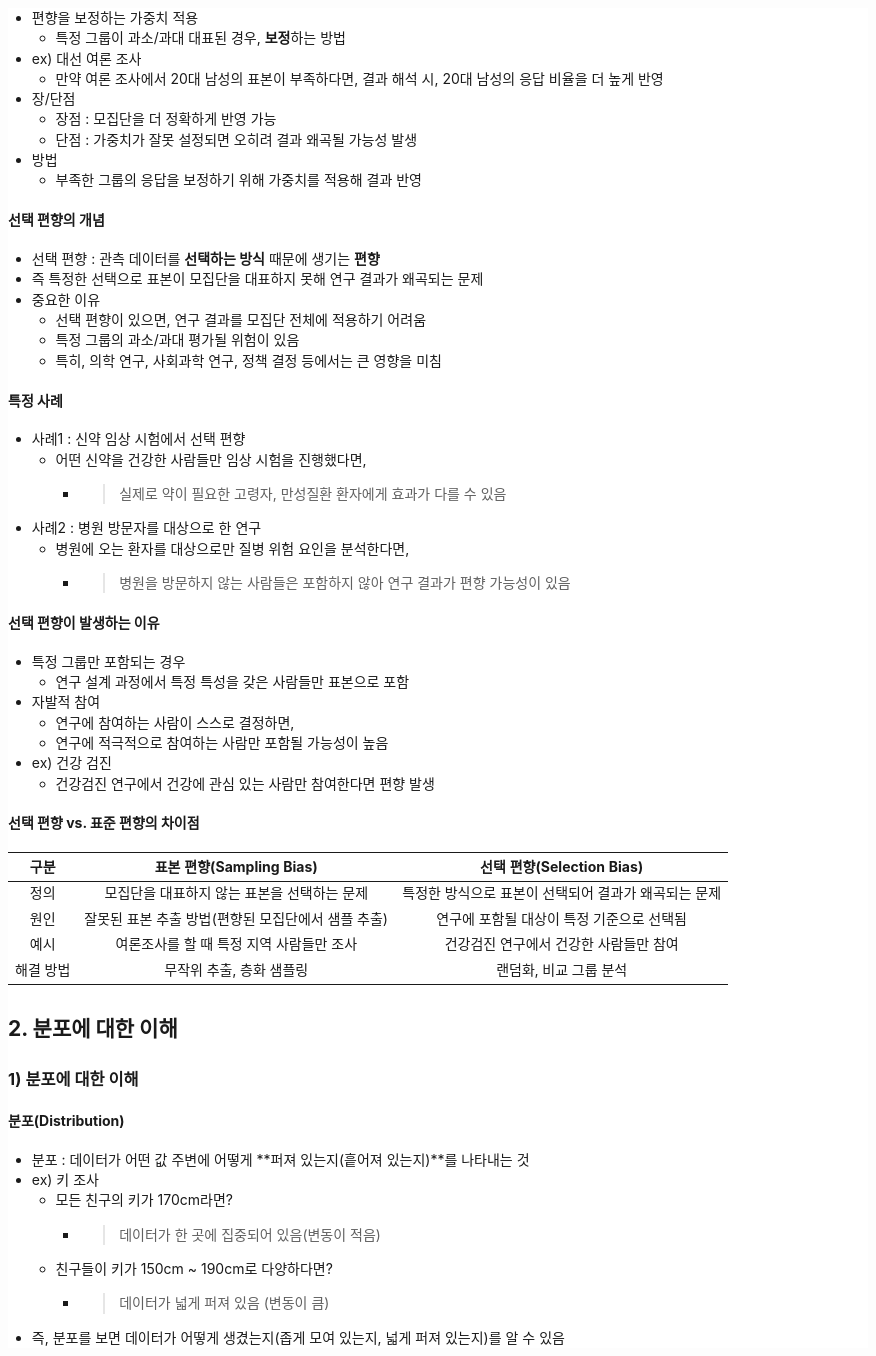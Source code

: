 - 편향을 보정하는 가중치 적용
  - 특정 그룹이 과소/과대 대표된 경우, **보정**하는 방법
- ex) 대선 여론 조사
  - 만약 여론 조사에서 20대 남성의 표본이 부족하다면, 결과 해석 시, 20대 남성의 응답 비율을 더 높게 반영
- 장/단점
  - 장점 : 모집단을 더 정확하게 반영 가능
  - 단점 : 가중치가 잘못 설정되면 오히려 결과 왜곡될 가능성 발생
- 방법
  - 부족한 그룹의 응답을 보정하기 위해 가중치를 적용해 결과 반영

#### 선택 편향의 개념
- 선택 편향 : 관측 데이터를 **선택하는 방식** 때문에 생기는 **편향**
- 즉 특정한 선택으로 표본이 모집단을 대표하지 못해 연구 결과가 왜곡되는 문제
- 중요한 이유
  - 선택 편향이 있으면, 연구 결과를 모집단 전체에 적용하기 어려움
  - 특정 그룹의 과소/과대 평가될 위험이 있음
  - 특히, 의학 연구, 사회과학 연구, 정책 결정 등에서는 큰 영향을 미침

#### 특정 사례
- 사례1 : 신약 임상 시험에서 선택 편향
  - 어떤 신약을 건강한 사람들만 임상 시험을 진행했다면,
    - > 실제로 약이 필요한 고령자, 만성질환 환자에게 효과가 다를 수 있음
- 사례2 : 병원 방문자를 대상으로 한 연구
  - 병원에 오는 환자를 대상으로만 질병 위험 요인을 분석한다면,
    - > 병원을 방문하지 않는 사람들은 포함하지 않아 연구 결과가 편향 가능성이 있음

#### 선택 편향이 발생하는 이유
- 특정 그룹만 포함되는 경우
  - 연구 설계 과정에서 특정 특성을 갖은 사람들만 표본으로 포함
- 자발적 참여
  - 연구에 참여하는 사람이 스스로 결정하면,
  - 연구에 적극적으로 참여하는 사람만 포함될 가능성이 높음
- ex) 건강 검진
  - 건강검진 연구에서 건강에 관심 있는 사람만 참여한다면 편향 발생

#### 선택 편향 vs. 표준 편향의 차이점
| 구분 | 표본 편향(Sampling Bias) | 선택 편향(Selection Bias) |
|:---:|:------------------------:|:---------------:|
| 정의 | 모집단을 대표하지 않는 표본을 선택하는 문제 | 특정한 방식으로 표본이 선택되어 결과가 왜곡되는 문제 |
| 원인 | 잘못된 표본 추출 방법(편향된 모집단에서 샘플 추출) | 연구에 포함될 대상이 특정 기준으로 선택됨 |
| 예시 | 여론조사를 할 때 특정 지역 사람들만 조사 | 건강검진 연구에서 건강한 사람들만 참여 |
|해결 방법 | 무작위 추출, 층화 샘플링 | 랜덤화, 비교 그룹 분석 |

## 2. 분포에 대한 이해
### 1) 분포에 대한 이해
#### 분포(Distribution)
- 분포 : 데이터가 어떤 값 주변에 어떻게 **퍼져 있는지(흩어져 있는지)**를 나타내는 것
- ex) 키 조사
  - 모든 친구의 키가 170cm라면?
    - > 데이터가 한 곳에 집중되어 있음(변동이 적음)
  - 친구들이 키가 150cm ~ 190cm로 다양하다면?
    - > 데이터가 넓게 퍼져 있음 (변동이 큼)
- 즉, 분포를 보면 데이터가 어떻게 생겼는지(좁게 모여 있는지, 넓게 퍼져 있는지)를 알 수 있음